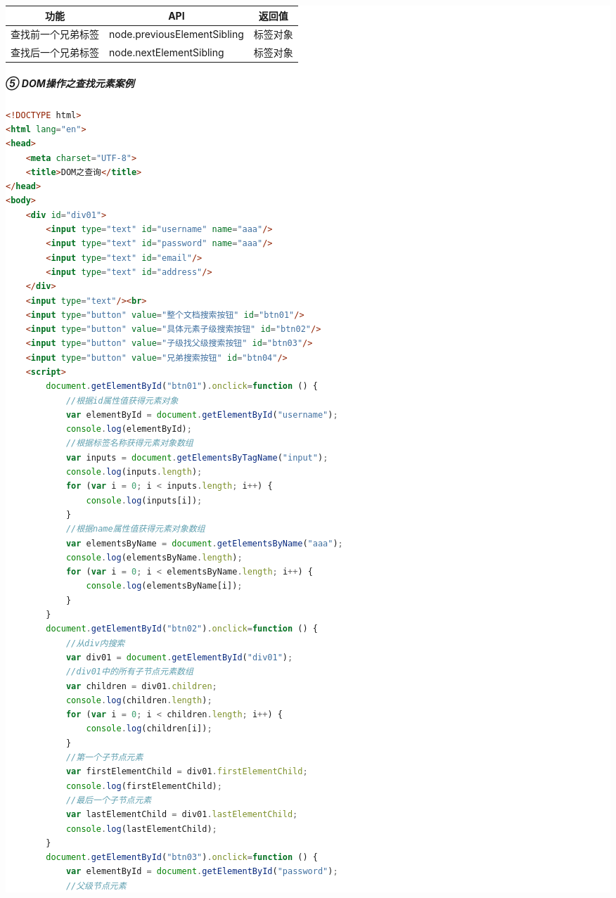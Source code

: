 | 功能               | API                         | 返回值   |
| ------------------ | --------------------------- | -------- |
| 查找前一个兄弟标签 | node.previousElementSibling | 标签对象 |
| 查找后一个兄弟标签 | node.nextElementSibling     | 标签对象 |

##### ⑤ DOM操作之查找元素案例

```html
<!DOCTYPE html>
<html lang="en">
<head>
    <meta charset="UTF-8">
    <title>DOM之查询</title>
</head>
<body>
    <div id="div01">
        <input type="text" id="username" name="aaa"/>
        <input type="text" id="password" name="aaa"/>
        <input type="text" id="email"/>
        <input type="text" id="address"/>
    </div>
    <input type="text"/><br>
    <input type="button" value="整个文档搜索按钮" id="btn01"/>
    <input type="button" value="具体元素子级搜索按钮" id="btn02"/>
    <input type="button" value="子级找父级搜索按钮" id="btn03"/>
    <input type="button" value="兄弟搜索按钮" id="btn04"/>
    <script>
        document.getElementById("btn01").onclick=function () {
            //根据id属性值获得元素对象
            var elementById = document.getElementById("username");
            console.log(elementById);
            //根据标签名称获得元素对象数组
            var inputs = document.getElementsByTagName("input");
            console.log(inputs.length);
            for (var i = 0; i < inputs.length; i++) {
                console.log(inputs[i]);
            }
            //根据name属性值获得元素对象数组
            var elementsByName = document.getElementsByName("aaa");
            console.log(elementsByName.length);
            for (var i = 0; i < elementsByName.length; i++) {
                console.log(elementsByName[i]);
            }
        }
        document.getElementById("btn02").onclick=function () {
            //从div内搜索
            var div01 = document.getElementById("div01");
            //div01中的所有子节点元素数组
            var children = div01.children;
            console.log(children.length);
            for (var i = 0; i < children.length; i++) {
                console.log(children[i]);
            }
            //第一个子节点元素
            var firstElementChild = div01.firstElementChild;
            console.log(firstElementChild);
            //最后一个子节点元素
            var lastElementChild = div01.lastElementChild;
            console.log(lastElementChild);
        }
        document.getElementById("btn03").onclick=function () {
            var elementById = document.getElementById("password");
            //父级节点元素
```